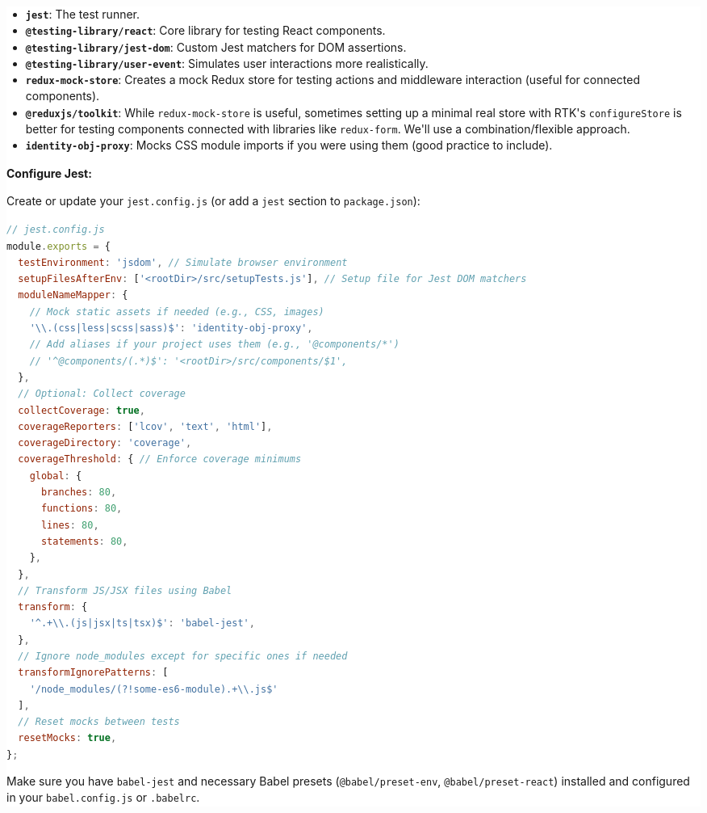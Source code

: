 *   **`jest`**: The test runner.
*   **`@testing-library/react`**: Core library for testing React components.
*   **`@testing-library/jest-dom`**: Custom Jest matchers for DOM assertions.
*   **`@testing-library/user-event`**: Simulates user interactions more realistically.
*   **`redux-mock-store`**: Creates a mock Redux store for testing actions and middleware interaction (useful for connected components).
*   **`@reduxjs/toolkit`**: While `redux-mock-store` is useful, sometimes setting up a minimal real store with RTK's `configureStore` is better for testing components connected with libraries like `redux-form`. We'll use a combination/flexible approach.
*   **`identity-obj-proxy`**: Mocks CSS module imports if you were using them (good practice to include).

**Configure Jest:**

Create or update your `jest.config.js` (or add a `jest` section to `package.json`):

```js
// jest.config.js
module.exports = {
  testEnvironment: 'jsdom', // Simulate browser environment
  setupFilesAfterEnv: ['<rootDir>/src/setupTests.js'], // Setup file for Jest DOM matchers
  moduleNameMapper: {
    // Mock static assets if needed (e.g., CSS, images)
    '\\.(css|less|scss|sass)$': 'identity-obj-proxy',
    // Add aliases if your project uses them (e.g., '@components/*')
    // '^@components/(.*)$': '<rootDir>/src/components/$1',
  },
  // Optional: Collect coverage
  collectCoverage: true,
  coverageReporters: ['lcov', 'text', 'html'],
  coverageDirectory: 'coverage',
  coverageThreshold: { // Enforce coverage minimums
    global: {
      branches: 80,
      functions: 80,
      lines: 80,
      statements: 80,
    },
  },
  // Transform JS/JSX files using Babel
  transform: {
    '^.+\\.(js|jsx|ts|tsx)$': 'babel-jest',
  },
  // Ignore node_modules except for specific ones if needed
  transformIgnorePatterns: [
    '/node_modules/(?!some-es6-module).+\\.js$'
  ],
  // Reset mocks between tests
  resetMocks: true,
};
```

Make sure you have `babel-jest` and necessary Babel presets (`@babel/preset-env`, `@babel/preset-react`) installed and configured in your `babel.config.js` or `.babelrc`.
